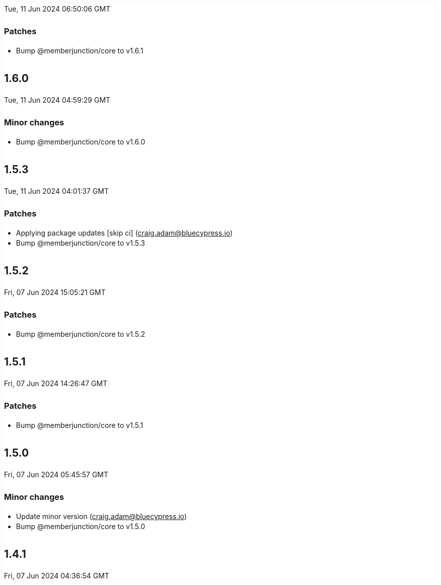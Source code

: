 Tue, 11 Jun 2024 06:50:06 GMT

### Patches

- Bump @memberjunction/core to v1.6.1

## 1.6.0

Tue, 11 Jun 2024 04:59:29 GMT

### Minor changes

- Bump @memberjunction/core to v1.6.0

## 1.5.3

Tue, 11 Jun 2024 04:01:37 GMT

### Patches

- Applying package updates [skip ci] (craig.adam@bluecypress.io)
- Bump @memberjunction/core to v1.5.3

## 1.5.2

Fri, 07 Jun 2024 15:05:21 GMT

### Patches

- Bump @memberjunction/core to v1.5.2

## 1.5.1

Fri, 07 Jun 2024 14:26:47 GMT

### Patches

- Bump @memberjunction/core to v1.5.1

## 1.5.0

Fri, 07 Jun 2024 05:45:57 GMT

### Minor changes

- Update minor version (craig.adam@bluecypress.io)
- Bump @memberjunction/core to v1.5.0

## 1.4.1

Fri, 07 Jun 2024 04:36:54 GMT
